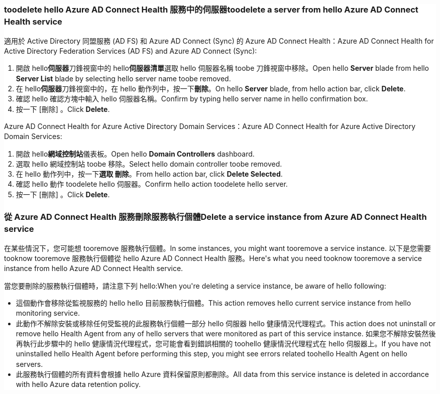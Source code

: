 ### <a name="toodelete-a-server-from-hello-azure-ad-connect-health-service"></a><span data-ttu-id="5e8d0-131">toodelete hello Azure AD Connect Health 服務中的伺服器</span><span class="sxs-lookup"><span data-stu-id="5e8d0-131">toodelete a server from hello Azure AD Connect Health service</span></span>
<span data-ttu-id="5e8d0-132">適用於 Active Directory 同盟服務 (AD FS) 和 Azure AD Connect (Sync) 的 Azure AD Connect Health：</span><span class="sxs-lookup"><span data-stu-id="5e8d0-132">Azure AD Connect Health for Active Directory Federation Services (AD FS) and Azure AD Connect (Sync):</span></span>

1. <span data-ttu-id="5e8d0-133">開啟 hello**伺服器**刀鋒視窗中的 hello**伺服器清單**選取 hello 伺服器名稱 toobe 刀鋒視窗中移除。</span><span class="sxs-lookup"><span data-stu-id="5e8d0-133">Open hello **Server** blade from hello **Server List** blade by selecting hello server name toobe removed.</span></span>
2. <span data-ttu-id="5e8d0-134">在 hello**伺服器**刀鋒視窗中的，在 hello 動作列中，按一下**刪除**。</span><span class="sxs-lookup"><span data-stu-id="5e8d0-134">On hello **Server** blade, from hello action bar, click **Delete**.</span></span>
3. <span data-ttu-id="5e8d0-135">確認 hello 確認方塊中輸入 hello 伺服器名稱。</span><span class="sxs-lookup"><span data-stu-id="5e8d0-135">Confirm by typing hello server name in hello confirmation box.</span></span>
4. <span data-ttu-id="5e8d0-136">按一下 [刪除] 。</span><span class="sxs-lookup"><span data-stu-id="5e8d0-136">Click **Delete**.</span></span>

<span data-ttu-id="5e8d0-137">Azure AD Connect Health for Azure Active Directory Domain Services：</span><span class="sxs-lookup"><span data-stu-id="5e8d0-137">Azure AD Connect Health for Azure Active Directory Domain Services:</span></span>

1. <span data-ttu-id="5e8d0-138">開啟 hello**網域控制站**儀表板。</span><span class="sxs-lookup"><span data-stu-id="5e8d0-138">Open hello **Domain Controllers** dashboard.</span></span>
2. <span data-ttu-id="5e8d0-139">選取 hello 網域控制站 toobe 移除。</span><span class="sxs-lookup"><span data-stu-id="5e8d0-139">Select hello domain controller toobe removed.</span></span>
3. <span data-ttu-id="5e8d0-140">在 hello 動作列中，按一下**選取 刪除**。</span><span class="sxs-lookup"><span data-stu-id="5e8d0-140">From hello action bar, click **Delete Selected**.</span></span>
4. <span data-ttu-id="5e8d0-141">確認 hello 動作 toodelete hello 伺服器。</span><span class="sxs-lookup"><span data-stu-id="5e8d0-141">Confirm hello action toodelete hello server.</span></span>
5. <span data-ttu-id="5e8d0-142">按一下 [刪除] 。</span><span class="sxs-lookup"><span data-stu-id="5e8d0-142">Click **Delete**.</span></span>

### <a name="delete-a-service-instance-from-azure-ad-connect-health-service"></a><span data-ttu-id="5e8d0-143">從 Azure AD Connect Health 服務刪除服務執行個體</span><span class="sxs-lookup"><span data-stu-id="5e8d0-143">Delete a service instance from Azure AD Connect Health service</span></span>
<span data-ttu-id="5e8d0-144">在某些情況下，您可能想 tooremove 服務執行個體。</span><span class="sxs-lookup"><span data-stu-id="5e8d0-144">In some instances, you might want tooremove a service instance.</span></span> <span data-ttu-id="5e8d0-145">以下是您需要 tooknow tooremove 服務執行個體從 hello Azure AD Connect Health 服務。</span><span class="sxs-lookup"><span data-stu-id="5e8d0-145">Here's what you need tooknow tooremove a service instance from hello Azure AD Connect Health service.</span></span>

<span data-ttu-id="5e8d0-146">當您要刪除的服務執行個體時，請注意下列 hello:</span><span class="sxs-lookup"><span data-stu-id="5e8d0-146">When you're deleting a service instance, be aware of hello following:</span></span>

* <span data-ttu-id="5e8d0-147">這個動作會移除從監視服務的 hello hello 目前服務執行個體。</span><span class="sxs-lookup"><span data-stu-id="5e8d0-147">This action removes hello current service instance from hello monitoring service.</span></span>
* <span data-ttu-id="5e8d0-148">此動作不解除安裝或移除任何受監視的此服務執行個體一部分 hello 伺服器 hello 健康情況代理程式。</span><span class="sxs-lookup"><span data-stu-id="5e8d0-148">This action does not uninstall or remove hello Health Agent from any of hello servers that were monitored as part of this service instance.</span></span> <span data-ttu-id="5e8d0-149">如果您不解除安裝然後再執行此步驟中的 hello 健康情況代理程式，您可能會看到錯誤相關的 toohello 健康情況代理程式在 hello 伺服器上。</span><span class="sxs-lookup"><span data-stu-id="5e8d0-149">If you have not uninstalled hello Health Agent before performing this step, you might see errors related toohello Health Agent on hello servers.</span></span>
* <span data-ttu-id="5e8d0-150">此服務執行個體的所有資料會根據 hello Azure 資料保留原則都刪除。</span><span class="sxs-lookup"><span data-stu-id="5e8d0-150">All data from this service instance is deleted in accordance with hello Azure data retention policy.</span></span>

[//]: # (Start of RBAC section)
[//]: # (End of RBAC section)